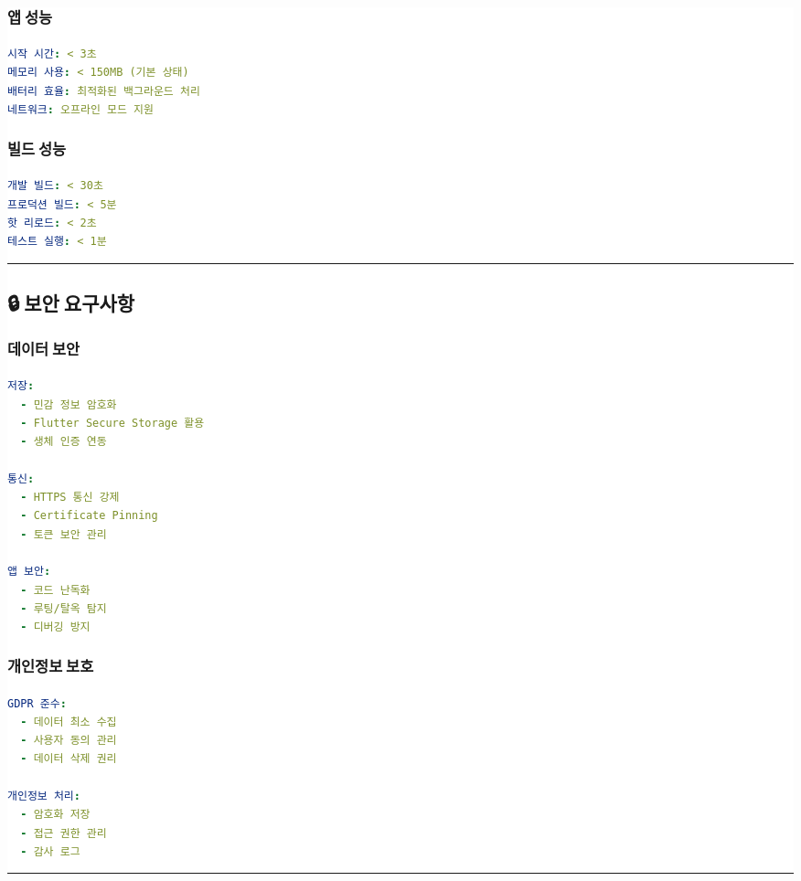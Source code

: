 ### 앱 성능
```yaml
시작 시간: < 3초
메모리 사용: < 150MB (기본 상태)
배터리 효율: 최적화된 백그라운드 처리
네트워크: 오프라인 모드 지원
```

### 빌드 성능
```yaml
개발 빌드: < 30초
프로덕션 빌드: < 5분
핫 리로드: < 2초
테스트 실행: < 1분
```

---

## 🔒 보안 요구사항

### 데이터 보안
```yaml
저장:
  - 민감 정보 암호화
  - Flutter Secure Storage 활용
  - 생체 인증 연동

통신:
  - HTTPS 통신 강제
  - Certificate Pinning
  - 토큰 보안 관리

앱 보안:
  - 코드 난독화
  - 루팅/탈옥 탐지
  - 디버깅 방지
```

### 개인정보 보호
```yaml
GDPR 준수:
  - 데이터 최소 수집
  - 사용자 동의 관리
  - 데이터 삭제 권리

개인정보 처리:
  - 암호화 저장
  - 접근 권한 관리
  - 감사 로그
```

---